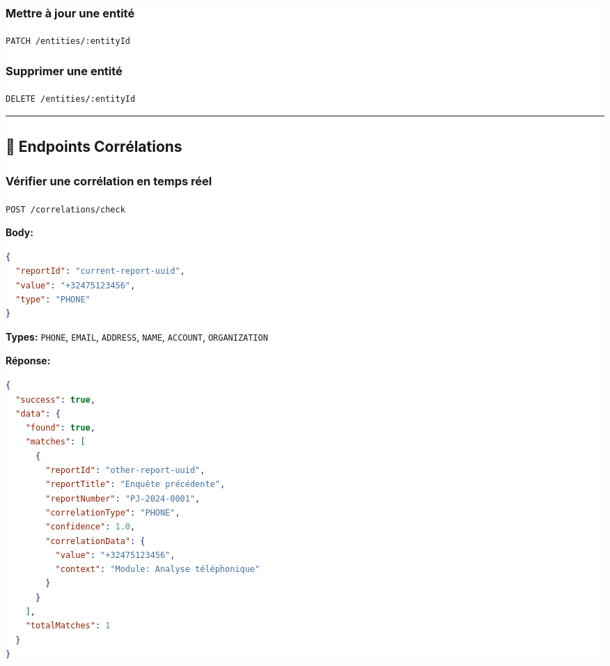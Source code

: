 ### Mettre à jour une entité
```http
PATCH /entities/:entityId
```

### Supprimer une entité
```http
DELETE /entities/:entityId
```

---

## 🔗 Endpoints Corrélations

### Vérifier une corrélation en temps réel
```http
POST /correlations/check
```

**Body:**
```json
{
  "reportId": "current-report-uuid",
  "value": "+32475123456",
  "type": "PHONE"
}
```

**Types:** `PHONE`, `EMAIL`, `ADDRESS`, `NAME`, `ACCOUNT`, `ORGANIZATION`

**Réponse:**
```json
{
  "success": true,
  "data": {
    "found": true,
    "matches": [
      {
        "reportId": "other-report-uuid",
        "reportTitle": "Enquête précédente",
        "reportNumber": "PJ-2024-0001",
        "correlationType": "PHONE",
        "confidence": 1.0,
        "correlationData": {
          "value": "+32475123456",
          "context": "Module: Analyse téléphonique"
        }
      }
    ],
    "totalMatches": 1
  }
}
```
